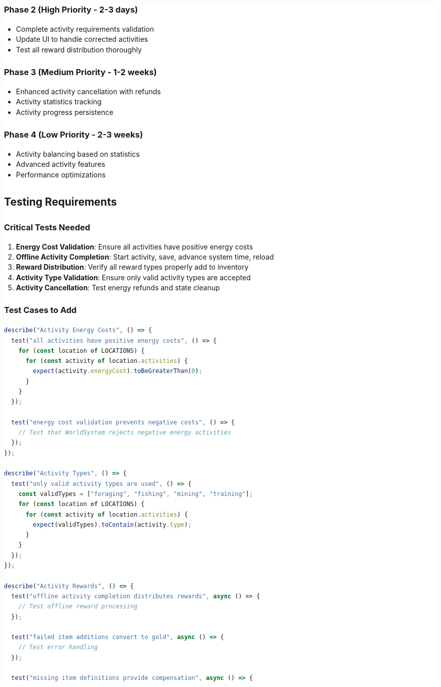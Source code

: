 ### Phase 2 (High Priority - 2-3 days)
- Complete activity requirements validation
- Update UI to handle corrected activities
- Test all reward distribution thoroughly

### Phase 3 (Medium Priority - 1-2 weeks)
- Enhanced activity cancellation with refunds
- Activity statistics tracking
- Activity progress persistence

### Phase 4 (Low Priority - 2-3 weeks)
- Activity balancing based on statistics
- Advanced activity features
- Performance optimizations

## Testing Requirements

### Critical Tests Needed
1. **Energy Cost Validation**: Ensure all activities have positive energy costs
2. **Offline Activity Completion**: Start activity, save, advance system time, reload
3. **Reward Distribution**: Verify all reward types properly add to inventory
4. **Activity Type Validation**: Ensure only valid activity types are accepted
5. **Activity Cancellation**: Test energy refunds and state cleanup

### Test Cases to Add
```typescript
describe("Activity Energy Costs", () => {
  test("all activities have positive energy costs", () => {
    for (const location of LOCATIONS) {
      for (const activity of location.activities) {
        expect(activity.energyCost).toBeGreaterThan(0);
      }
    }
  });
  
  test("energy cost validation prevents negative costs", () => {
    // Test that WorldSystem rejects negative energy activities
  });
});

describe("Activity Types", () => {
  test("only valid activity types are used", () => {
    const validTypes = ["foraging", "fishing", "mining", "training"];
    for (const location of LOCATIONS) {
      for (const activity of location.activities) {
        expect(validTypes).toContain(activity.type);
      }
    }
  });
});

describe("Activity Rewards", () => {
  test("offline activity completion distributes rewards", async () => {
    // Test offline reward processing
  });
  
  test("failed item additions convert to gold", async () => {
    // Test error handling
  });
  
  test("missing item definitions provide compensation", async () => {
```
